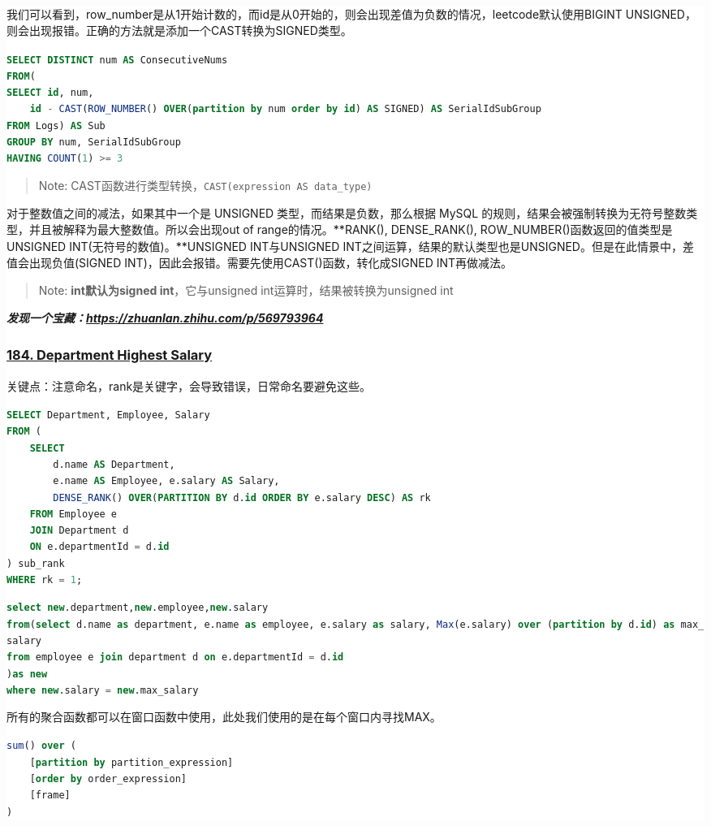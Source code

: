 我们可以看到，row_number是从1开始计数的，而id是从0开始的，则会出现差值为负数的情况，leetcode默认使用BIGINT UNSIGNED，则会出现报错。正确的方法就是添加一个CAST转换为SIGNED类型。

```sql
SELECT DISTINCT num AS ConsecutiveNums
FROM(
SELECT id, num, 
    id - CAST(ROW_NUMBER() OVER(partition by num order by id) AS SIGNED) AS SerialIdSubGroup
FROM Logs) AS Sub
GROUP BY num, SerialIdSubGroup
HAVING COUNT(1) >= 3
```

> Note: CAST函数进行类型转换，`CAST(expression AS data_type)`

对于整数值之间的减法，如果其中一个是 UNSIGNED 类型，而结果是负数，那么根据 MySQL 的规则，结果会被强制转换为无符号整数类型，并且被解释为最大整数值。所以会出现out of range的情况。**RANK(), DENSE_RANK(), ROW_NUMBER()函数返回的值类型是UNSIGNED INT(无符号的数值)。**UNSIGNED INT与UNSIGNED INT之间运算，结果的默认类型也是UNSIGNED。但是在此情景中，差值会出现负值(SIGNED INT)，因此会报错。需要先使用CAST()函数，转化成SIGNED INT再做减法。

> Note: **int默认为signed int**，它与unsigned int运算时，结果被转换为unsigned int

***发现一个宝藏：https://zhuanlan.zhihu.com/p/569793964***

### [184. Department Highest Salary](https://leetcode.com/problems/department-highest-salary/)

关键点：注意命名，rank是关键字，会导致错误，日常命名要避免这些。

```sql
SELECT Department, Employee, Salary
FROM (
    SELECT 
  		d.name AS Department, 
  		e.name AS Employee, e.salary AS Salary, 
  		DENSE_RANK() OVER(PARTITION BY d.id ORDER BY e.salary DESC) AS rk
    FROM Employee e
    JOIN Department d
    ON e.departmentId = d.id
) sub_rank
WHERE rk = 1;
```

```sql
select new.department,new.employee,new.salary
from(select d.name as department, e.name as employee, e.salary as salary, Max(e.salary) over (partition by d.id) as max_salary
from employee e join department d on e.departmentId = d.id
)as new
where new.salary = new.max_salary
```

所有的聚合函数都可以在窗口函数中使用，此处我们使用的是在每个窗口内寻找MAX。

```sql
sum() over (
    [partition by partition_expression]
    [order by order_expression]
    [frame]
)
```
